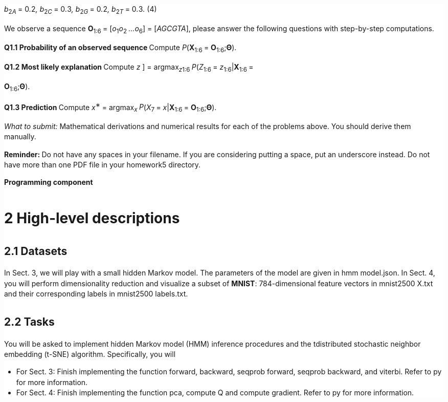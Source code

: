    <td width="80"><em>b</em><sub>2<em>A </em></sub>= 0<em>.</em>2<em>,</em></td>

   <td width="80"><em>b</em><sub>2<em>C </em></sub>= 0<em>.</em>3<em>,</em></td>

   <td width="75"><em>b</em><sub>2<em>G </em></sub>= 0<em>.</em>2<em>,</em></td>

   <td width="114"><em>b</em><sub>2<em>T </em></sub>= 0<em>.</em>3<em>.</em></td>

   <td width="95">(4)</td>

  </tr>

 </tbody>

</table>

We observe a sequence <strong>O</strong><sub>1:6 </sub>= [<em>o</em><sub>1</sub><em>o</em><sub>2 </sub><em>…o</em><sub>6</sub>] = [<em>AGCGTA</em>], please answer the following questions with step-by-step computations.

<strong>Q1.1 Probability of an observed sequence              </strong>Compute <em>P</em>(<strong>X</strong><sub>1:6 </sub>= <strong>O</strong><sub>1:6</sub>;<strong>Θ</strong>).

<strong>Q1.2 Most likely explanation            </strong>Compute <em>z</em><em>    </em>] = argmax<em><sub>z</sub></em><sub>1:6 </sub><em>P</em>(<em>Z</em><sub>1:6 </sub>= <em>z</em><sub>1:6</sub>|<strong>X</strong><sub>1:6 </sub>=

<strong>O</strong><sub>1:6</sub>;<strong>Θ</strong>).

<strong>Q1.3 Prediction                </strong>Compute <em>x</em><sup>∗ </sup>= argmax<em><sub>x </sub>P</em>(<em>X</em><sub>7 </sub>= <em>x</em>|<strong>X</strong><sub>1:6 </sub>= <strong>O</strong><sub>1:6</sub>;<strong>Θ</strong>).

<em>What to submit: </em>Mathematical derivations and numerical results for each of the problems above. You should derive them manually.

<strong>Reminder: </strong>Do not have any spaces in your filename. If you are considering putting a space, put an underscore instead. Do not have more than one PDF file in your homework5 directory.

<strong>Programming component</strong>

<h1>2           High-level descriptions</h1>

<h2>2.1         Datasets</h2>

In Sect. 3, we will play with a small hidden Markov model. The parameters of the model are given in hmm model.json. In Sect. 4, you will perform dimensionality reduction and visualize a subset of <strong>MNIST</strong>: 784-dimensional feature vectors in mnist2500 X.txt and their corresponding labels in mnist2500 labels.txt.

<h2>2.2         Tasks</h2>

You will be asked to implement hidden Markov model (HMM) inference procedures and the tdistributed stochastic neighbor embedding (t-SNE) algorithm. Specifically, you will

<ul>

 <li>For Sect. 3: Finish implementing the function forward, backward, seqprob forward, seqprob backward, and viterbi. Refer to py for more information.</li>

 <li>For Sect. 4: Finish implementing the function pca, compute Q and compute gradient. Refer to py for more information.</li>
